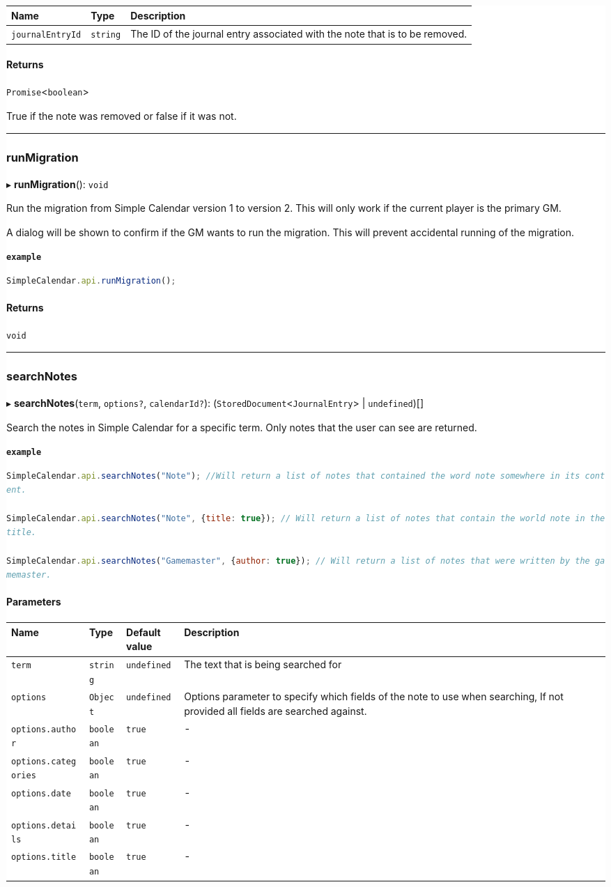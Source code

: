 | Name | Type | Description |
| :------ | :------ | :------ |
| `journalEntryId` | `string` | The ID of the journal entry associated with the note that is to be removed. |

#### Returns

`Promise`\<`boolean`\>

True if the note was removed or false if it was not.

___

### runMigration

▸ **runMigration**(): `void`

Run the migration from Simple Calendar version 1 to version 2.
This will only work if the current player is the primary GM.

A dialog will be shown to confirm if the GM wants to run the migration. This will prevent accidental running of the migration.

**`example`**
```javascript
SimpleCalendar.api.runMigration();
```

#### Returns

`void`

___

### searchNotes

▸ **searchNotes**(`term`, `options?`, `calendarId?`): (`StoredDocument`\<`JournalEntry`\> \| `undefined`)[]

Search the notes in Simple Calendar for a specific term. Only notes that the user can see are returned.

**`example`**
```javascript
SimpleCalendar.api.searchNotes("Note"); //Will return a list of notes that contained the word note somewhere in its content.

SimpleCalendar.api.searchNotes("Note", {title: true}); // Will return a list of notes that contain the world note in the title.

SimpleCalendar.api.searchNotes("Gamemaster", {author: true}); // Will return a list of notes that were written by the gamemaster.
```

#### Parameters

| Name | Type | Default value | Description |
| :------ | :------ | :------ | :------ |
| `term` | `string` | `undefined` | The text that is being searched for |
| `options` | `Object` | `undefined` | Options parameter to specify which fields of the note to use when searching, If not provided all fields are searched against. |
| `options.author` | `boolean` | `true` | - |
| `options.categories` | `boolean` | `true` | - |
| `options.date` | `boolean` | `true` | - |
| `options.details` | `boolean` | `true` | - |
| `options.title` | `boolean` | `true` | - |